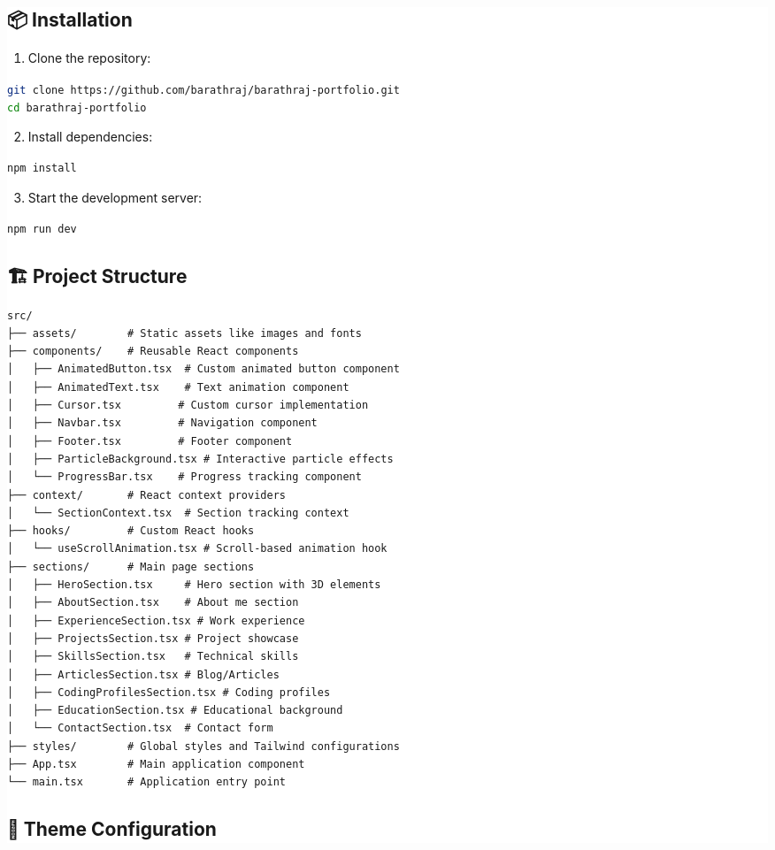 ## 📦 Installation

1. Clone the repository:
```bash
git clone https://github.com/barathraj/barathraj-portfolio.git
cd barathraj-portfolio
```

2. Install dependencies:
```bash
npm install
```

3. Start the development server:
```bash
npm run dev
```

## 🏗️ Project Structure

```
src/
├── assets/        # Static assets like images and fonts
├── components/    # Reusable React components
│   ├── AnimatedButton.tsx  # Custom animated button component
│   ├── AnimatedText.tsx    # Text animation component
│   ├── Cursor.tsx         # Custom cursor implementation
│   ├── Navbar.tsx         # Navigation component
│   ├── Footer.tsx         # Footer component
│   ├── ParticleBackground.tsx # Interactive particle effects
│   └── ProgressBar.tsx    # Progress tracking component
├── context/       # React context providers
│   └── SectionContext.tsx  # Section tracking context
├── hooks/         # Custom React hooks
│   └── useScrollAnimation.tsx # Scroll-based animation hook
├── sections/      # Main page sections
│   ├── HeroSection.tsx     # Hero section with 3D elements
│   ├── AboutSection.tsx    # About me section
│   ├── ExperienceSection.tsx # Work experience
│   ├── ProjectsSection.tsx # Project showcase
│   ├── SkillsSection.tsx   # Technical skills
│   ├── ArticlesSection.tsx # Blog/Articles
│   ├── CodingProfilesSection.tsx # Coding profiles
│   ├── EducationSection.tsx # Educational background
│   └── ContactSection.tsx  # Contact form
├── styles/        # Global styles and Tailwind configurations
├── App.tsx        # Main application component
└── main.tsx       # Application entry point
```

## 🎨 Theme Configuration
